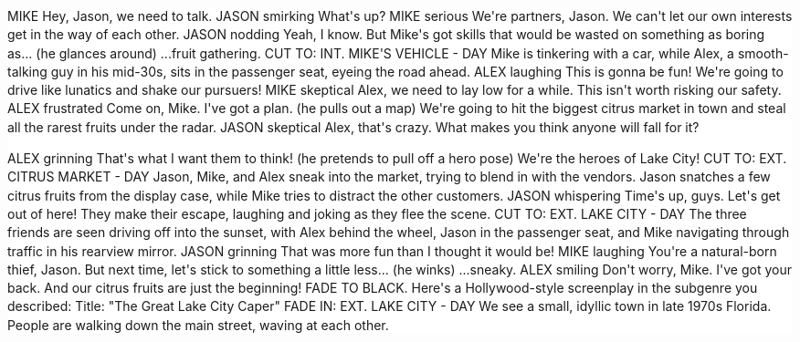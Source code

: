 MIKE
Hey, Jason, we need to talk.
JASON
smirking
What's up?
MIKE
serious
We're partners, Jason. We can't let our own interests get in the way of each other.
JASON
nodding
Yeah, I know. But Mike's got skills that would be wasted on something as boring as... (he glances around) ...fruit gathering.
CUT TO:
INT. MIKE'S VEHICLE - DAY
Mike is tinkering with a car, while Alex, a smooth-talking guy in his mid-30s, sits in the passenger seat, eyeing the road ahead.
ALEX
laughing
This is gonna be fun! We're going to drive like lunatics and shake our pursuers!
MIKE
skeptical
Alex, we need to lay low for a while. This isn't worth risking our safety.
ALEX
frustrated
Come on, Mike. I've got a plan. (he pulls out a map) We're going to hit the biggest citrus market in town and steal all the rarest fruits under the radar.
JASON
skeptical
Alex, that's crazy. What makes you think anyone will fall for it?


ALEX
grinning
That's what I want them to think! (he pretends to pull off a hero pose) We're the heroes of Lake City!
CUT TO:
EXT. CITRUS MARKET - DAY
Jason, Mike, and Alex sneak into the market, trying to blend in with the vendors. Jason snatches a few citrus fruits from the display case, while Mike tries to distract the other customers.
JASON
whispering
Time's up, guys. Let's get out of here!
They make their escape, laughing and joking as they flee the scene.
CUT TO:
EXT. LAKE CITY - DAY
The three friends are seen driving off into the sunset, with Alex behind the wheel, Jason in the passenger seat, and Mike navigating through traffic in his rearview mirror.
JASON
grinning
That was more fun than I thought it would be!
MIKE
laughing
You're a natural-born thief, Jason. But next time, let's stick to something a little less... (he winks) ...sneaky.
ALEX
smiling
Don't worry, Mike. I've got your back. And our citrus fruits are just the beginning!
FADE TO BLACK.
Here's a Hollywood-style screenplay in the subgenre you described:
Title: "The Great Lake City Caper"
FADE IN:
EXT. LAKE CITY - DAY
We see a small, idyllic town in late 1970s Florida. People are walking down the main street, waving at each other.